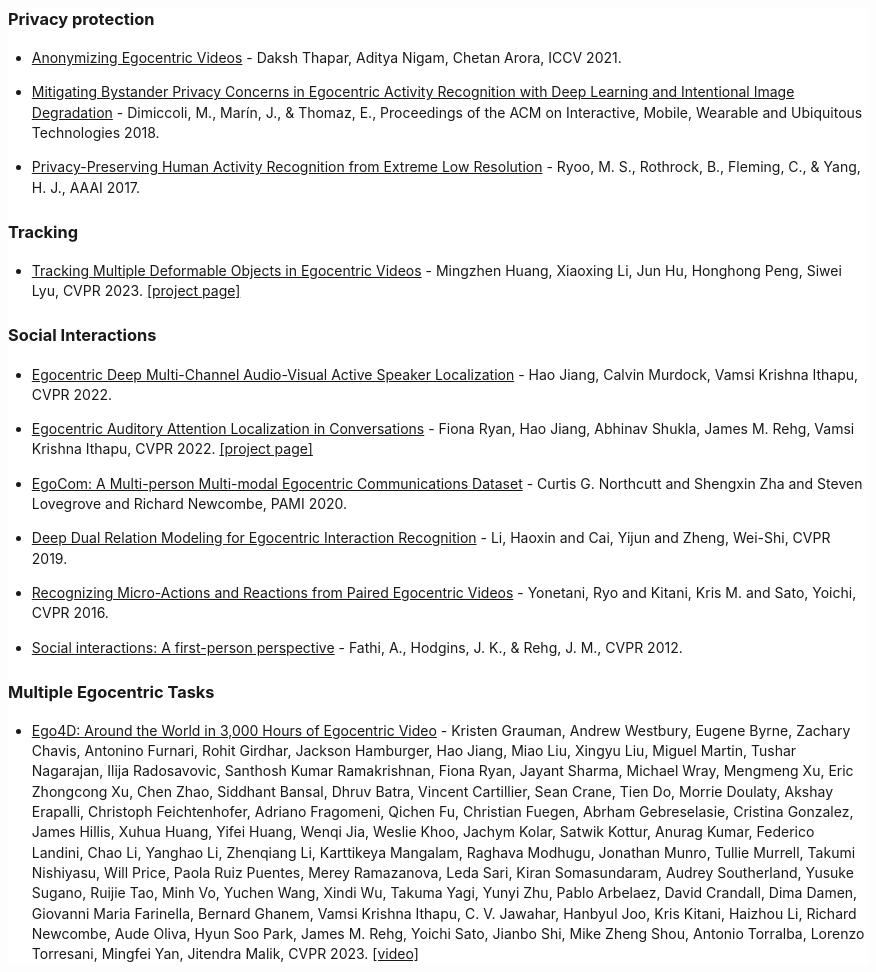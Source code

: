 ### Privacy protection
- [Anonymizing Egocentric Videos](https://openaccess.thecvf.com/content/ICCV2021/papers/Thapar_Anonymizing_Egocentric_Videos_ICCV_2021_paper.pdf) - Daksh Thapar, Aditya Nigam, Chetan Arora, ICCV 2021.

- [Mitigating Bystander Privacy Concerns in Egocentric Activity Recognition with Deep Learning and Intentional Image Degradation](http://users.ece.utexas.edu/~ethomaz/papers/j2.pdf) - Dimiccoli, M., Marín, J., & Thomaz, E., Proceedings of the ACM on Interactive, Mobile, Wearable and Ubiquitous Technologies 2018.

- [Privacy-Preserving Human Activity Recognition from Extreme Low Resolution](https://arxiv.org/pdf/1604.03196) - Ryoo, M. S., Rothrock, B., Fleming, C., & Yang, H. J., AAAI 2017.

### Tracking
- [Tracking Multiple Deformable Objects in Egocentric Videos](https://openaccess.thecvf.com/content/CVPR2023/papers/Huang_Tracking_Multiple_Deformable_Objects_in_Egocentric_Videos_CVPR_2023_paper.pdf) - Mingzhen Huang, Xiaoxing Li, Jun Hu, Honghong Peng, Siwei Lyu, CVPR 2023. [[project page]](https://mingzhenhuang.com/projects/detracker.html)

### Social Interactions
- [Egocentric Deep Multi-Channel Audio-Visual Active Speaker Localization](https://openaccess.thecvf.com/content/CVPR2022/papers/Jiang_Egocentric_Deep_Multi-Channel_Audio-Visual_Active_Speaker_Localization_CVPR_2022_paper.pdf) - Hao Jiang, Calvin Murdock, Vamsi Krishna Ithapu, CVPR 2022.

- [Egocentric Auditory Attention Localization in Conversations](https://openaccess.thecvf.com/content/CVPR2023/papers/Ryan_Egocentric_Auditory_Attention_Localization_in_Conversations_CVPR_2023_paper.pdf) - Fiona Ryan, Hao Jiang, Abhinav Shukla, James M. Rehg, Vamsi Krishna Ithapu, CVPR 2022. [[project page]](https://fkryan.github.io/saal)

- [EgoCom: A Multi-person Multi-modal Egocentric Communications Dataset](https://ieeexplore.ieee.org/document/9200754) - Curtis G. Northcutt and Shengxin Zha and Steven Lovegrove and Richard Newcombe, PAMI 2020.

- [Deep Dual Relation Modeling for Egocentric Interaction Recognition](https://openaccess.thecvf.com/content_CVPR_2019/papers/Li_Deep_Dual_Relation_Modeling_for_Egocentric_Interaction_Recognition_CVPR_2019_paper.pdf) - Li, Haoxin and Cai, Yijun and Zheng, Wei-Shi, CVPR 2019.

- [Recognizing Micro-Actions and Reactions from Paired Egocentric Videos](https://openaccess.thecvf.com/content_cvpr_2016/papers/Yonetani_Recognizing_Micro-Actions_and_CVPR_2016_paper.pdf) - Yonetani, Ryo and Kitani, Kris M. and Sato, Yoichi, CVPR 2016.

- [Social interactions: A first-person perspective](http://www.cs.utexas.edu/~cv-fall2012/slides/jake-expt.pdf) - Fathi, A., Hodgins, J. K., & Rehg, J. M., CVPR 2012.

### Multiple Egocentric Tasks
- [Ego4D: Around the World in 3,000 Hours of Egocentric Video](https://openaccess.thecvf.com/content/CVPR2023/html/Gong_MMG-Ego4D_Multimodal_Generalization_in_Egocentric_Action_Recognition_CVPR_2023_paper.html) - Kristen Grauman, Andrew Westbury, Eugene Byrne, Zachary Chavis, Antonino Furnari, Rohit Girdhar, Jackson Hamburger, Hao Jiang, Miao Liu, Xingyu Liu, Miguel Martin, Tushar Nagarajan, Ilija Radosavovic, Santhosh Kumar Ramakrishnan, Fiona Ryan, Jayant Sharma, Michael Wray, Mengmeng Xu, Eric Zhongcong Xu, Chen Zhao, Siddhant Bansal, Dhruv Batra, Vincent Cartillier, Sean Crane, Tien Do, Morrie Doulaty, Akshay Erapalli, Christoph Feichtenhofer, Adriano Fragomeni, Qichen Fu, Christian Fuegen, Abrham Gebreselasie, Cristina Gonzalez, James Hillis, Xuhua Huang, Yifei Huang, Wenqi Jia, Weslie Khoo, Jachym Kolar, Satwik Kottur, Anurag Kumar, Federico Landini, Chao Li, Yanghao Li, Zhenqiang Li, Karttikeya Mangalam, Raghava Modhugu, Jonathan Munro, Tullie Murrell, Takumi Nishiyasu, Will Price, Paola Ruiz Puentes, Merey Ramazanova, Leda Sari, Kiran Somasundaram, Audrey Southerland, Yusuke Sugano, Ruijie Tao, Minh Vo, Yuchen Wang, Xindi Wu, Takuma Yagi, Yunyi Zhu, Pablo Arbelaez, David Crandall, Dima Damen, Giovanni Maria Farinella, Bernard Ghanem, Vamsi Krishna Ithapu, C. V. Jawahar, Hanbyul Joo, Kris Kitani, Haizhou Li, Richard Newcombe, Aude Oliva, Hyun Soo Park, James M. Rehg, Yoichi Sato, Jianbo Shi, Mike Zheng Shou, Antonio Torralba, Lorenzo Torresani, Mingfei Yan, Jitendra Malik, CVPR 2023. [[video]](https://drive.google.com/file/d/1oknfQIH9w1rXy6I1j5eUE6Cqh96UwZ4L/view?usp=sharing)
